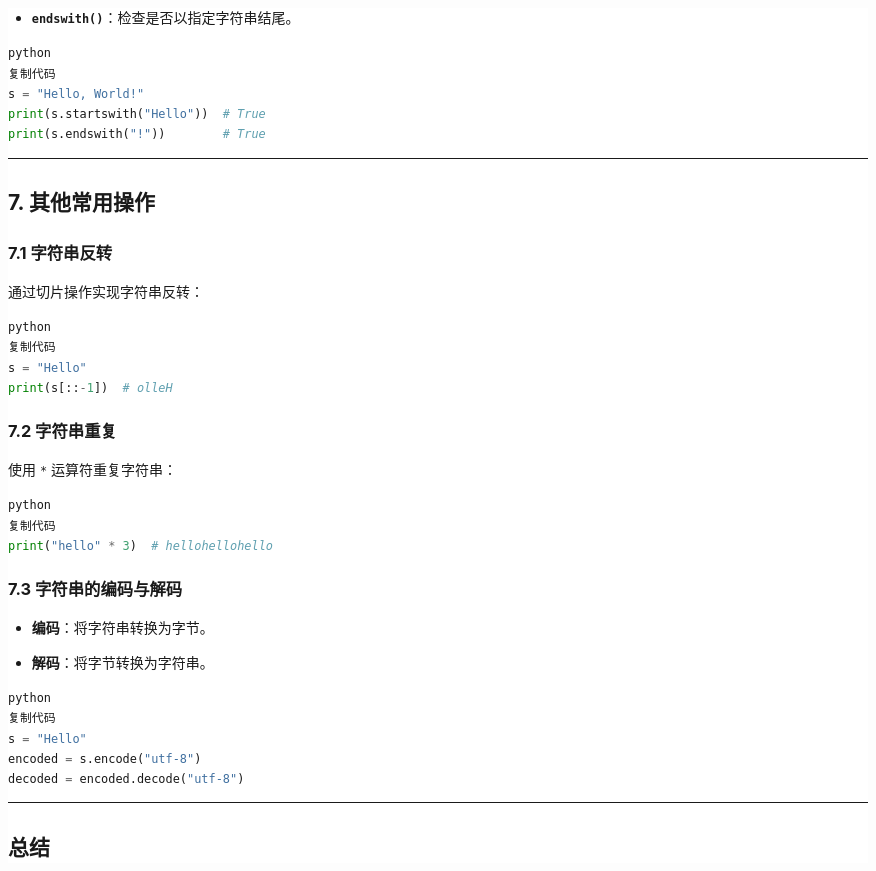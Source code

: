 - **`endswith()`**：检查是否以指定字符串结尾。

```Python
python
复制代码
s = "Hello, World!"
print(s.startswith("Hello"))  # True
print(s.endswith("!"))        # True
```


---

## 7. 其他常用操作

### 7.1 字符串反转

通过切片操作实现字符串反转：

```Python
python
复制代码
s = "Hello"
print(s[::-1])  # olleH
```


### 7.2 字符串重复

使用 `*` 运算符重复字符串：

```Python
python
复制代码
print("hello" * 3)  # hellohellohello
```


### 7.3 字符串的编码与解码

- **编码**：将字符串转换为字节。

- **解码**：将字节转换为字符串。

```Python
python
复制代码
s = "Hello"
encoded = s.encode("utf-8")
decoded = encoded.decode("utf-8")
```


---

## 总结

